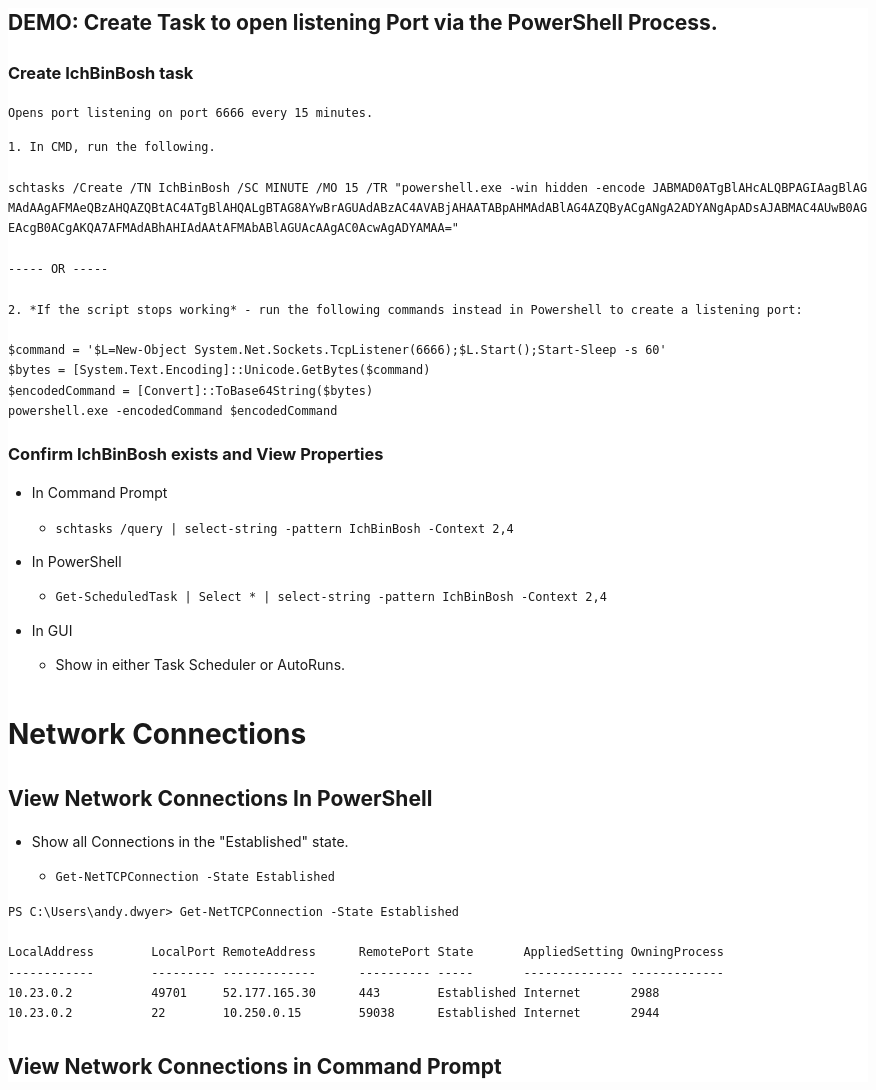 ## DEMO: Create Task to open listening Port via the PowerShell Process.

### Create IchBinBosh task

    Opens port listening on port 6666 every 15 minutes.
```
1. In CMD, run the following.

schtasks /Create /TN IchBinBosh /SC MINUTE /MO 15 /TR "powershell.exe -win hidden -encode JABMAD0ATgBlAHcALQBPAGIAagBlAGMAdAAgAFMAeQBzAHQAZQBtAC4ATgBlAHQALgBTAG8AYwBrAGUAdABzAC4AVABjAHAATABpAHMAdABlAG4AZQByACgANgA2ADYANgApADsAJABMAC4AUwB0AGEAcgB0ACgAKQA7AFMAdABhAHIAdAAtAFMAbABlAGUAcAAgAC0AcwAgADYAMAA="

----- OR -----

2. *If the script stops working* - run the following commands instead in Powershell to create a listening port:

$command = '$L=New-Object System.Net.Sockets.TcpListener(6666);$L.Start();Start-Sleep -s 60'
$bytes = [System.Text.Encoding]::Unicode.GetBytes($command)
$encodedCommand = [Convert]::ToBase64String($bytes)
powershell.exe -encodedCommand $encodedCommand
```

### Confirm IchBinBosh exists and View Properties

   - In Command Prompt

       - `schtasks /query | select-string -pattern IchBinBosh -Context 2,4`

   - In PowerShell

       - `Get-ScheduledTask | Select * | select-string -pattern IchBinBosh -Context 2,4`

   - In GUI

       - Show in either Task Scheduler or AutoRuns.

# Network Connections

## View Network Connections In PowerShell

   - Show all Connections in the "Established" state.

      - `Get-NetTCPConnection -State Established`
```
PS C:\Users\andy.dwyer> Get-NetTCPConnection -State Established

LocalAddress        LocalPort RemoteAddress      RemotePort State       AppliedSetting OwningProcess
------------        --------- -------------      ---------- -----       -------------- -------------
10.23.0.2           49701     52.177.165.30      443        Established Internet       2988
10.23.0.2           22        10.250.0.15        59038      Established Internet       2944
```
## View Network Connections in Command Prompt
